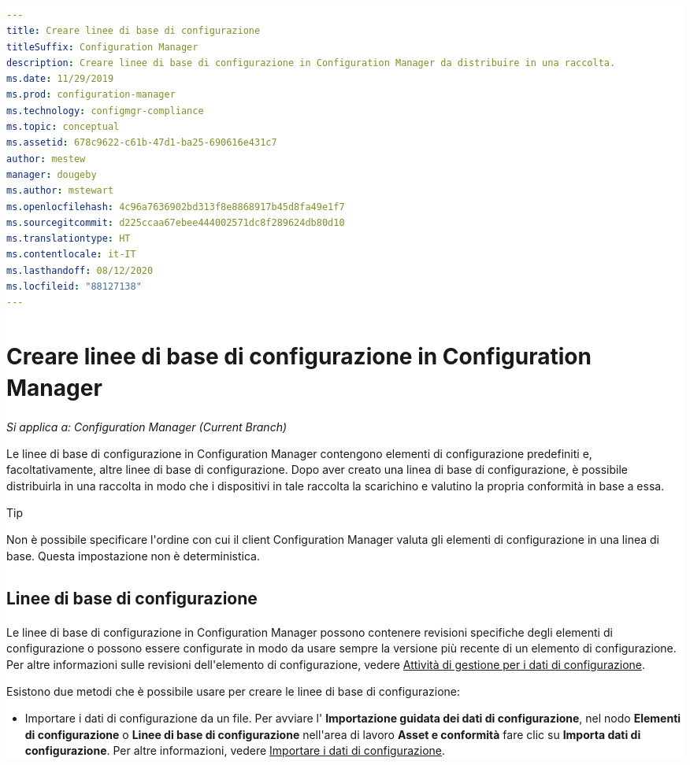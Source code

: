 ```yaml
---
title: Creare linee di base di configurazione
titleSuffix: Configuration Manager
description: Creare linee di base di configurazione in Configuration Manager da distribuire in una raccolta.
ms.date: 11/29/2019
ms.prod: configuration-manager
ms.technology: configmgr-compliance
ms.topic: conceptual
ms.assetid: 678c9622-c61b-47d1-ba25-690616e431c7
author: mestew
manager: dougeby
ms.author: mstewart
ms.openlocfilehash: 4c96a7636902bd313f8e8868917b45d8fa49e1f7
ms.sourcegitcommit: d225ccaa67ebee444002571dc8f289624db80d10
ms.translationtype: HT
ms.contentlocale: it-IT
ms.lasthandoff: 08/12/2020
ms.locfileid: "88127138"
---
```

# <a name="create-configuration-baselines-in-configuration-manager"></a>Creare linee di base di configurazione in Configuration Manager

*Si applica a: Configuration Manager (Current Branch)*


Le linee di base di configurazione in Configuration Manager contengono elementi di configurazione predefiniti e, facoltativamente, altre linee di base di configurazione. Dopo aver creato una linea di base di configurazione, è possibile distribuirla in una raccolta in modo che i dispositivi in tale raccolta la scarichino e valutino la propria conformità in base a essa.  

> [!TIP]
> Non è possibile specificare l'ordine con cui il client Configuration Manager valuta gli elementi di configurazione in una linea di base. Questa impostazione non è deterministica.

## <a name="configuration-baselines"></a>Linee di base di configurazione

 Le linee di base di configurazione in Configuration Manager possono contenere revisioni specifiche degli elementi di configurazione o possono essere configurate in modo da usare sempre la versione più recente di un elemento di configurazione. Per altre informazioni sulle revisioni dell'elemento di configurazione, vedere [Attività di gestione per i dati di configurazione](../../compliance/deploy-use/management-tasks-for-configuration-data.md).  

 Esistono due metodi che è possibile usare per creare le linee di base di configurazione:  

- Importare i dati di configurazione da un file. Per avviare l' **Importazione guidata dei dati di configurazione**, nel nodo **Elementi di configurazione** o **Linee di base di configurazione** nell'area di lavoro **Asset e conformità** fare clic su **Importa dati di configurazione**. Per altre informazioni, vedere [Importare i dati di configurazione](import-configuration-data.md).
